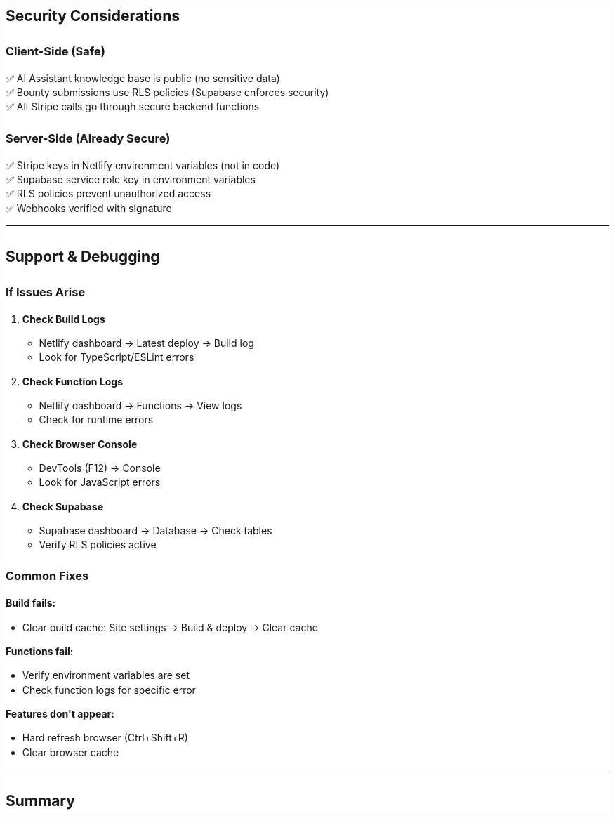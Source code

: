 
## Security Considerations

### Client-Side (Safe)
✅ AI Assistant knowledge base is public (no sensitive data)  
✅ Bounty submissions use RLS policies (Supabase enforces security)  
✅ All Stripe calls go through secure backend functions  

### Server-Side (Already Secure)
✅ Stripe keys in Netlify environment variables (not in code)  
✅ Supabase service role key in environment variables  
✅ RLS policies prevent unauthorized access  
✅ Webhooks verified with signature  

---

## Support & Debugging

### If Issues Arise

1. **Check Build Logs**
   - Netlify dashboard → Latest deploy → Build log
   - Look for TypeScript/ESLint errors

2. **Check Function Logs**
   - Netlify dashboard → Functions → View logs
   - Check for runtime errors

3. **Check Browser Console**
   - DevTools (F12) → Console
   - Look for JavaScript errors

4. **Check Supabase**
   - Supabase dashboard → Database → Check tables
   - Verify RLS policies active

### Common Fixes

**Build fails:**
- Clear build cache: Site settings → Build & deploy → Clear cache

**Functions fail:**
- Verify environment variables are set
- Check function logs for specific error

**Features don't appear:**
- Hard refresh browser (Ctrl+Shift+R)
- Clear browser cache

---

## Summary

